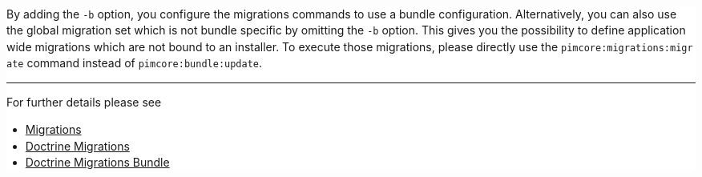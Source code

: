 By adding the `-b` option, you configure the migrations commands to use a bundle configuration. Alternatively, you can also
use the global migration set which is not bundle specific by omitting the `-b` option. This gives you the possibility to 
define application wide migrations which are not bound to an installer. To execute those migrations, please directly use
the `pimcore:migrations:migrate` command instead of `pimcore:bundle:update`.

---

For further details please see

* [Migrations](../../../19_Development_Tools_and_Details/37_Migrations.md)
* [Doctrine Migrations](http://docs.doctrine-project.org/projects/doctrine-migrations/en/latest/index.html)
* [Doctrine Migrations Bundle](http://symfony.com/doc/master/bundles/DoctrineMigrationsBundle/index.html)
